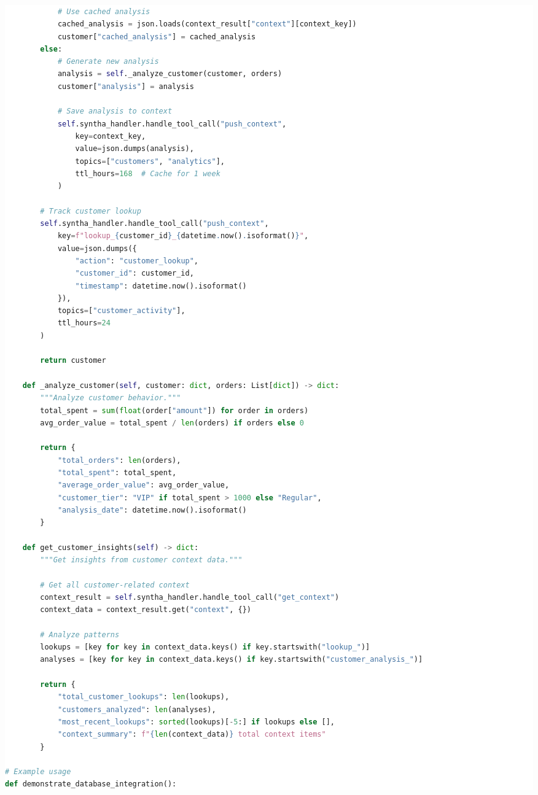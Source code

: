 ```python
            # Use cached analysis
            cached_analysis = json.loads(context_result["context"][context_key])
            customer["cached_analysis"] = cached_analysis
        else:
            # Generate new analysis
            analysis = self._analyze_customer(customer, orders)
            customer["analysis"] = analysis
            
            # Save analysis to context
            self.syntha_handler.handle_tool_call("push_context",
                key=context_key,
                value=json.dumps(analysis),
                topics=["customers", "analytics"],
                ttl_hours=168  # Cache for 1 week
            )
        
        # Track customer lookup
        self.syntha_handler.handle_tool_call("push_context",
            key=f"lookup_{customer_id}_{datetime.now().isoformat()}",
            value=json.dumps({
                "action": "customer_lookup",
                "customer_id": customer_id,
                "timestamp": datetime.now().isoformat()
            }),
            topics=["customer_activity"],
            ttl_hours=24
        )
        
        return customer
    
    def _analyze_customer(self, customer: dict, orders: List[dict]) -> dict:
        """Analyze customer behavior."""
        total_spent = sum(float(order["amount"]) for order in orders)
        avg_order_value = total_spent / len(orders) if orders else 0
        
        return {
            "total_orders": len(orders),
            "total_spent": total_spent,
            "average_order_value": avg_order_value,
            "customer_tier": "VIP" if total_spent > 1000 else "Regular",
            "analysis_date": datetime.now().isoformat()
        }
    
    def get_customer_insights(self) -> dict:
        """Get insights from customer context data."""
        
        # Get all customer-related context
        context_result = self.syntha_handler.handle_tool_call("get_context")
        context_data = context_result.get("context", {})
        
        # Analyze patterns
        lookups = [key for key in context_data.keys() if key.startswith("lookup_")]
        analyses = [key for key in context_data.keys() if key.startswith("customer_analysis_")]
        
        return {
            "total_customer_lookups": len(lookups),
            "customers_analyzed": len(analyses),
            "most_recent_lookups": sorted(lookups)[-5:] if lookups else [],
            "context_summary": f"{len(context_data)} total context items"
        }

# Example usage
def demonstrate_database_integration():
```